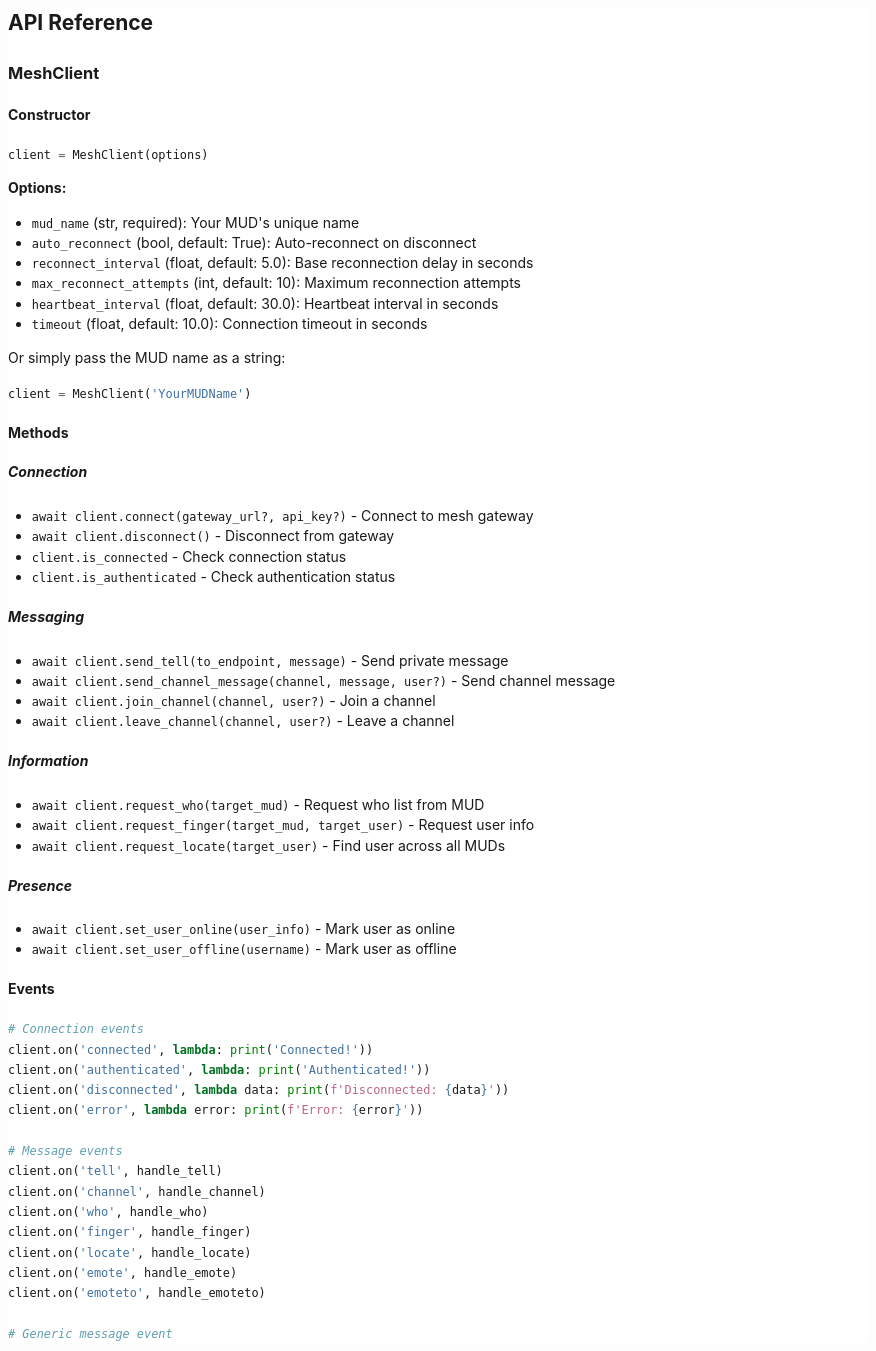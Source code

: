 ## API Reference

### MeshClient

#### Constructor

```python
client = MeshClient(options)
```

**Options:**
- `mud_name` (str, required): Your MUD's unique name
- `auto_reconnect` (bool, default: True): Auto-reconnect on disconnect
- `reconnect_interval` (float, default: 5.0): Base reconnection delay in seconds
- `max_reconnect_attempts` (int, default: 10): Maximum reconnection attempts
- `heartbeat_interval` (float, default: 30.0): Heartbeat interval in seconds
- `timeout` (float, default: 10.0): Connection timeout in seconds

Or simply pass the MUD name as a string:

```python
client = MeshClient('YourMUDName')
```

#### Methods

##### Connection
- `await client.connect(gateway_url?, api_key?)` - Connect to mesh gateway
- `await client.disconnect()` - Disconnect from gateway
- `client.is_connected` - Check connection status
- `client.is_authenticated` - Check authentication status

##### Messaging
- `await client.send_tell(to_endpoint, message)` - Send private message
- `await client.send_channel_message(channel, message, user?)` - Send channel message
- `await client.join_channel(channel, user?)` - Join a channel
- `await client.leave_channel(channel, user?)` - Leave a channel

##### Information
- `await client.request_who(target_mud)` - Request who list from MUD
- `await client.request_finger(target_mud, target_user)` - Request user info
- `await client.request_locate(target_user)` - Find user across all MUDs

##### Presence
- `await client.set_user_online(user_info)` - Mark user as online
- `await client.set_user_offline(username)` - Mark user as offline

#### Events

```python
# Connection events
client.on('connected', lambda: print('Connected!'))
client.on('authenticated', lambda: print('Authenticated!'))
client.on('disconnected', lambda data: print(f'Disconnected: {data}'))
client.on('error', lambda error: print(f'Error: {error}'))

# Message events
client.on('tell', handle_tell)
client.on('channel', handle_channel) 
client.on('who', handle_who)
client.on('finger', handle_finger)
client.on('locate', handle_locate)
client.on('emote', handle_emote)
client.on('emoteto', handle_emoteto)

# Generic message event
```
